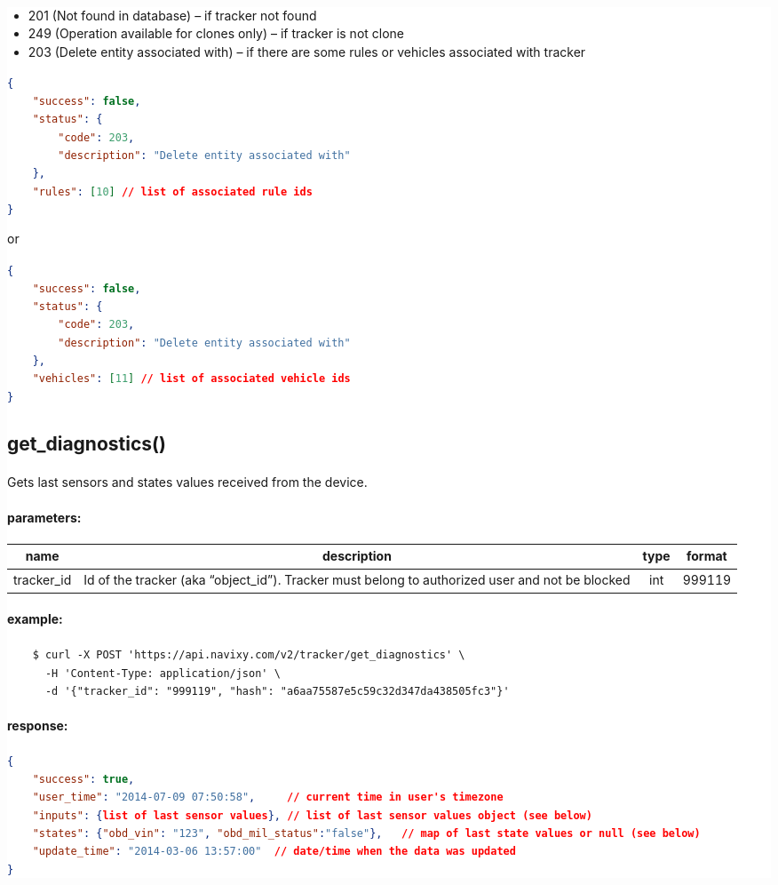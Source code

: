 *   201 (Not found in database) – if tracker not found
*   249 (Operation available for clones only) – if tracker is not clone
*   203 (Delete entity associated with) – if there are some rules or vehicles associated with tracker

```json
{
    "success": false,
    "status": {
        "code": 203,
        "description": "Delete entity associated with"
    },
    "rules": [10] // list of associated rule ids
}
```
or
```json
{
    "success": false,
    "status": {
        "code": 203,
        "description": "Delete entity associated with"
    },
    "vehicles": [11] // list of associated vehicle ids
}
```

## get_diagnostics()

Gets last sensors and states values received from the device.

#### parameters:

| name | description | type | format |
| :------: | :------: | :-----:| :-----:|
| tracker_id | Id of the tracker (aka “object_id”). Tracker must belong to authorized user and not be blocked | int | 999119 |

#### example:

```abap
    $ curl -X POST 'https://api.navixy.com/v2/tracker/get_diagnostics' \
      -H 'Content-Type: application/json' \ 
      -d '{"tracker_id": "999119", "hash": "a6aa75587e5c59c32d347da438505fc3"}'
```

#### response:

```json
{
    "success": true,
    "user_time": "2014-07-09 07:50:58",     // current time in user's timezone 
    "inputs": {list of last sensor values}, // list of last sensor values object (see below)
    "states": {"obd_vin": "123", "obd_mil_status":"false"},   // map of last state values or null (see below)
    "update_time": "2014-03-06 13:57:00"  // date/time when the data was updated
}
```
